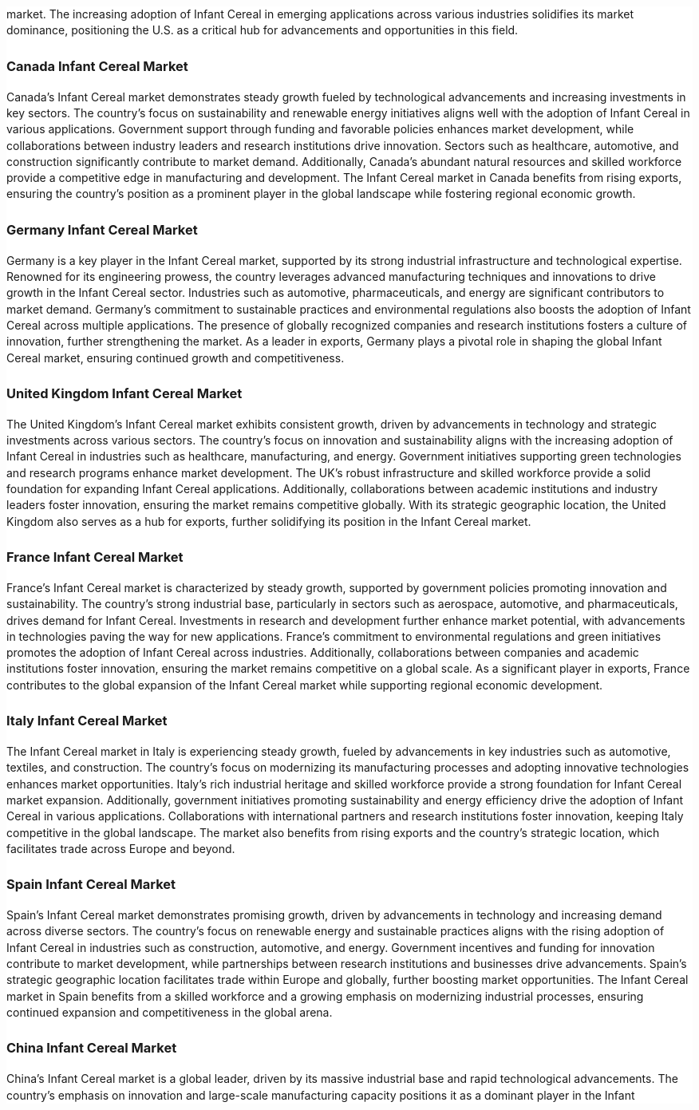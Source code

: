 market. The increasing adoption of Infant Cereal in emerging applications across various industries solidifies its market dominance, positioning the U.S. as a critical hub for advancements and opportunities in this field.</p><h3>Canada Infant Cereal Market</h3><p>Canada&rsquo;s Infant Cereal market demonstrates steady growth fueled by technological advancements and increasing investments in key sectors. The country&rsquo;s focus on sustainability and renewable energy initiatives aligns well with the adoption of Infant Cereal in various applications. Government support through funding and favorable policies enhances market development, while collaborations between industry leaders and research institutions drive innovation. Sectors such as healthcare, automotive, and construction significantly contribute to market demand. Additionally, Canada&rsquo;s abundant natural resources and skilled workforce provide a competitive edge in manufacturing and development. The Infant Cereal market in Canada benefits from rising exports, ensuring the country&rsquo;s position as a prominent player in the global landscape while fostering regional economic growth.</p><h3>Germany Infant Cereal Market</h3><p>Germany is a key player in the Infant Cereal market, supported by its strong industrial infrastructure and technological expertise. Renowned for its engineering prowess, the country leverages advanced manufacturing techniques and innovations to drive growth in the Infant Cereal sector. Industries such as automotive, pharmaceuticals, and energy are significant contributors to market demand. Germany&rsquo;s commitment to sustainable practices and environmental regulations also boosts the adoption of Infant Cereal across multiple applications. The presence of globally recognized companies and research institutions fosters a culture of innovation, further strengthening the market. As a leader in exports, Germany plays a pivotal role in shaping the global Infant Cereal market, ensuring continued growth and competitiveness.</p><h3>United Kingdom Infant Cereal Market</h3><p>The United Kingdom&rsquo;s Infant Cereal market exhibits consistent growth, driven by advancements in technology and strategic investments across various sectors. The country&rsquo;s focus on innovation and sustainability aligns with the increasing adoption of Infant Cereal in industries such as healthcare, manufacturing, and energy. Government initiatives supporting green technologies and research programs enhance market development. The UK&rsquo;s robust infrastructure and skilled workforce provide a solid foundation for expanding Infant Cereal applications. Additionally, collaborations between academic institutions and industry leaders foster innovation, ensuring the market remains competitive globally. With its strategic geographic location, the United Kingdom also serves as a hub for exports, further solidifying its position in the Infant Cereal market.</p><h3>France Infant Cereal Market</h3><p>France&rsquo;s Infant Cereal market is characterized by steady growth, supported by government policies promoting innovation and sustainability. The country&rsquo;s strong industrial base, particularly in sectors such as aerospace, automotive, and pharmaceuticals, drives demand for Infant Cereal. Investments in research and development further enhance market potential, with advancements in technologies paving the way for new applications. France&rsquo;s commitment to environmental regulations and green initiatives promotes the adoption of Infant Cereal across industries. Additionally, collaborations between companies and academic institutions foster innovation, ensuring the market remains competitive on a global scale. As a significant player in exports, France contributes to the global expansion of the Infant Cereal market while supporting regional economic development.</p><h3>Italy Infant Cereal Market</h3><p>The Infant Cereal market in Italy is experiencing steady growth, fueled by advancements in key industries such as automotive, textiles, and construction. The country&rsquo;s focus on modernizing its manufacturing processes and adopting innovative technologies enhances market opportunities. Italy&rsquo;s rich industrial heritage and skilled workforce provide a strong foundation for Infant Cereal market expansion. Additionally, government initiatives promoting sustainability and energy efficiency drive the adoption of Infant Cereal in various applications. Collaborations with international partners and research institutions foster innovation, keeping Italy competitive in the global landscape. The market also benefits from rising exports and the country&rsquo;s strategic location, which facilitates trade across Europe and beyond.</p><h3>Spain Infant Cereal Market</h3><p>Spain&rsquo;s Infant Cereal market demonstrates promising growth, driven by advancements in technology and increasing demand across diverse sectors. The country&rsquo;s focus on renewable energy and sustainable practices aligns with the rising adoption of Infant Cereal in industries such as construction, automotive, and energy. Government incentives and funding for innovation contribute to market development, while partnerships between research institutions and businesses drive advancements. Spain&rsquo;s strategic geographic location facilitates trade within Europe and globally, further boosting market opportunities. The Infant Cereal market in Spain benefits from a skilled workforce and a growing emphasis on modernizing industrial processes, ensuring continued expansion and competitiveness in the global arena.</p><h3>China Infant Cereal Market</h3><p>China&rsquo;s Infant Cereal market is a global leader, driven by its massive industrial base and rapid technological advancements. The country&rsquo;s emphasis on innovation and large-scale manufacturing capacity positions it as a dominant player in the Infant